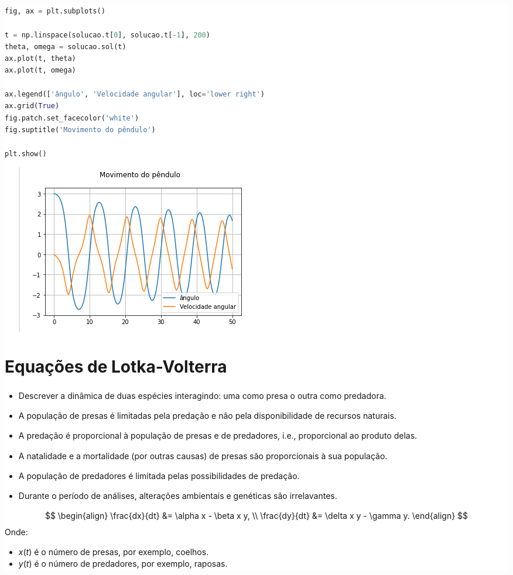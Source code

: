 ```python
fig, ax = plt.subplots()

t = np.linspace(solucao.t[0], solucao.t[-1], 200)
theta, omega = solucao.sol(t)
ax.plot(t, theta)
ax.plot(t, omega)

ax.legend(['ângulo', 'Velocidade angular'], loc='lower right')
ax.grid(True)
fig.patch.set_facecolor('white')
fig.suptitle('Movimento do pêndulo')

plt.show()
```
> ![Gráfico 06-05](../Gráficos/Gráfico06-05.png)



# Equações de Lotka-Volterra

* Descrever a dinâmica de duas espécies interagindo: uma como presa o outra como predadora.

* A população de presas é limitadas pela predação e não pela disponibilidade de recursos naturais.
* A predação é proporcional à população de presas e de predadores, i.e., proporcional ao produto delas.
* A natalidade e a mortalidade (por outras causas) de presas  são proporcionais à sua população.
* A população de predadores é limitada pelas possibilidades de predação.
* Durante o período de análises, alterações ambientais e genéticas são irrelavantes.

$$
\begin{align}
 \frac{dx}{dt} &= \alpha x - \beta x y, \\
 \frac{dy}{dt} &= \delta x y - \gamma y.
\end{align}
$$
Onde:
* $x(t)$ é o número de presas, por exemplo, coelhos.
* $y(t)$ é o número de predadores, por exemplo, raposas.
